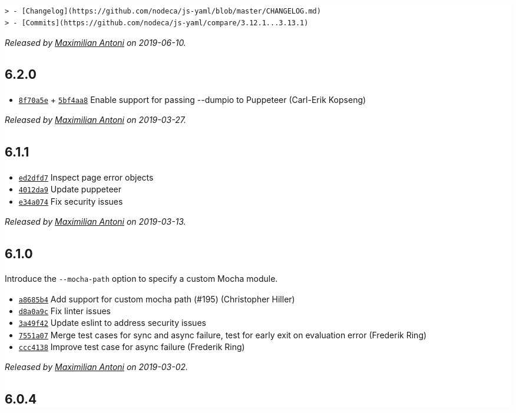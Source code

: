     > - [Changelog](https://github.com/nodeca/js-yaml/blob/master/CHANGELOG.md)
    > - [Commits](https://github.com/nodeca/js-yaml/compare/3.12.1...3.13.1)

_Released by [Maximilian Antoni](https://github.com/mantoni) on 2019-06-10._

## 6.2.0

- [`8f70a5e`](https://github.com/mantoni/mochify.js/commit/8f70a5e7ae78b8b33ec364e84bb6ce9e5517e995) +
  [`5bf4aa8`](https://github.com/mantoni/mochify.js/commit/5bf4aa8f5bfa7ba1fbd8910a4fb4447b77ffee91)
  Enable support for passing --dumpio to Puppeteer (Carl-Erik Kopseng)

_Released by [Maximilian Antoni](https://github.com/mantoni) on 2019-03-27._

## 6.1.1

- [`ed2dfd7`](https://github.com/mantoni/mochify.js/commit/ed2dfd7bdbf6ce778babc89ec8ec0f010d210eb1)
  Inspect page error objects
- [`4012da9`](https://github.com/mantoni/mochify.js/commit/4012da936bb57ef71bb80640efad3abeb2a9e0b7)
  Update puppeteer
- [`e34a074`](https://github.com/mantoni/mochify.js/commit/e34a074c6a9e4ae6f82dd2b25d6e56fd5f513619)
  Fix security issues

_Released by [Maximilian Antoni](https://github.com/mantoni) on 2019-03-13._

## 6.1.0

Introduce the `--mocha-path` option to specify a custom Mocha module.

- [`a8685b4`](https://github.com/mantoni/mochify.js/commit/a8685b40f6b1d4826b9fbf155f904e2ea2006661)
  Add support for custom mocha path (#195) (Christopher Hiller)
- [`d8a0a9c`](https://github.com/mantoni/mochify.js/commit/d8a0a9c3238017dcdbc067834dcb5121ea3bcf11)
  Fix linter issues
- [`3a49f42`](https://github.com/mantoni/mochify.js/commit/3a49f429fada83dbf270f9d2f822a9c59f336df8)
  Update eslint to address security issues
- [`7551a07`](https://github.com/mantoni/mochify.js/commit/7551a0748cbf38a349b933562c6f779492c78e43)
  Merge test cases for sync and async failure, test for early exit on evaluation error (Frederik Ring)
- [`ccc4138`](https://github.com/mantoni/mochify.js/commit/ccc413878d515a663109bb1307a41daddc0d7f4d)
  Improve test case for async failure (Frederik Ring)

_Released by [Maximilian Antoni](https://github.com/mantoni) on 2019-03-02._

## 6.0.4
